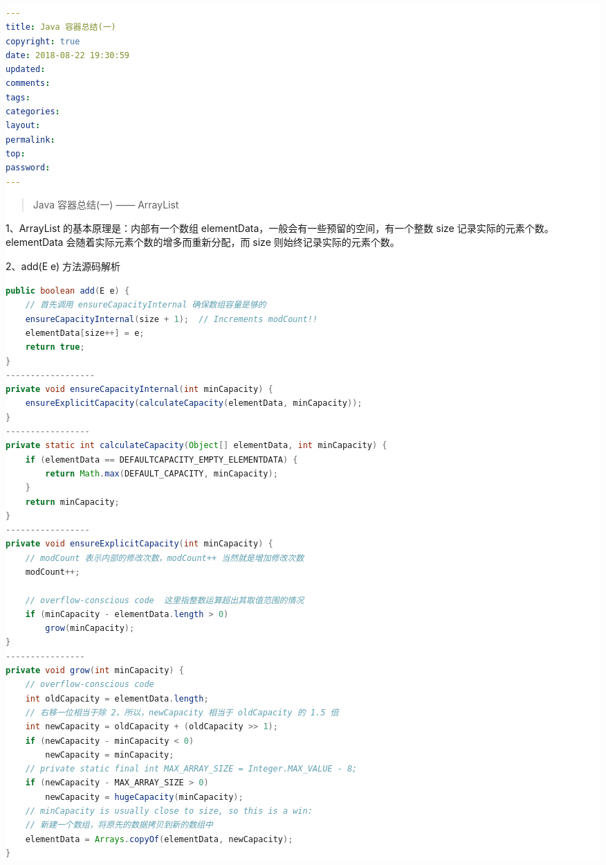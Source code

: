 ```yaml
---
title: Java 容器总结(一)
copyright: true
date: 2018-08-22 19:30:59
updated:
comments:
tags:
categories:
layout:
permalink:
top:
password:
---
```


<blockquote class="blockquote-center"> Java 容器总结(一) —— ArrayList </blockquote>


1、ArrayList 的基本原理是：内部有一个数组 elementData，一般会有一些预留的空间，有一个整数 size 记录实际的元素个数。elementData 会随着实际元素个数的增多而重新分配，而 size 则始终记录实际的元素个数。

2、add(E e) 方法源码解析
```Java
public boolean add(E e) {
    // 首先调用 ensureCapacityInternal 确保数组容量是够的
    ensureCapacityInternal(size + 1);  // Increments modCount!!
    elementData[size++] = e;
    return true;
}
------------------
private void ensureCapacityInternal(int minCapacity) {
    ensureExplicitCapacity(calculateCapacity(elementData, minCapacity));
}
-----------------
private static int calculateCapacity(Object[] elementData, int minCapacity) {
    if (elementData == DEFAULTCAPACITY_EMPTY_ELEMENTDATA) {
        return Math.max(DEFAULT_CAPACITY, minCapacity);
    }
    return minCapacity;
}
-----------------
private void ensureExplicitCapacity(int minCapacity) {
    // modCount 表示内部的修改次数，modCount++ 当然就是增加修改次数
    modCount++;

    // overflow-conscious code  这里指整数运算超出其取值范围的情况
    if (minCapacity - elementData.length > 0)
        grow(minCapacity);
}
----------------
private void grow(int minCapacity) {
    // overflow-conscious code
    int oldCapacity = elementData.length;
    // 右移一位相当于除 2，所以，newCapacity 相当于 oldCapacity 的 1.5 倍
    int newCapacity = oldCapacity + (oldCapacity >> 1);
    if (newCapacity - minCapacity < 0)
        newCapacity = minCapacity;
    // private static final int MAX_ARRAY_SIZE = Integer.MAX_VALUE - 8;
    if (newCapacity - MAX_ARRAY_SIZE > 0)
        newCapacity = hugeCapacity(minCapacity);
    // minCapacity is usually close to size, so this is a win:
    // 新建一个数组，将原先的数据拷贝到新的数组中
    elementData = Arrays.copyOf(elementData, newCapacity);
}
```